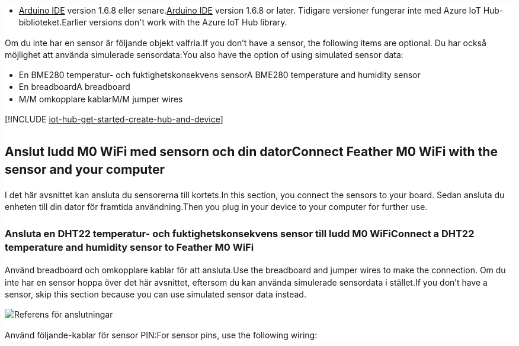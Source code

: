 * <span data-ttu-id="013a7-127">[Arduino IDE](https://www.arduino.cc/en/main/software) version 1.6.8 eller senare.</span><span class="sxs-lookup"><span data-stu-id="013a7-127">[Arduino IDE](https://www.arduino.cc/en/main/software) version 1.6.8 or later.</span></span> <span data-ttu-id="013a7-128">Tidigare versioner fungerar inte med Azure IoT Hub-biblioteket.</span><span class="sxs-lookup"><span data-stu-id="013a7-128">Earlier versions don't work with the Azure IoT Hub library.</span></span>

<span data-ttu-id="013a7-129">Om du inte har en sensor är följande objekt valfria.</span><span class="sxs-lookup"><span data-stu-id="013a7-129">If you don’t have a sensor, the following items are optional.</span></span> <span data-ttu-id="013a7-130">Du har också möjlighet att använda simulerade sensordata:</span><span class="sxs-lookup"><span data-stu-id="013a7-130">You also have the option of using simulated sensor data:</span></span>

* <span data-ttu-id="013a7-131">En BME280 temperatur- och fuktighetskonsekvens sensor</span><span class="sxs-lookup"><span data-stu-id="013a7-131">A BME280 temperature and humidity sensor</span></span>
* <span data-ttu-id="013a7-132">En breadboard</span><span class="sxs-lookup"><span data-stu-id="013a7-132">A breadboard</span></span>
* <span data-ttu-id="013a7-133">M/M omkopplare kablar</span><span class="sxs-lookup"><span data-stu-id="013a7-133">M/M jumper wires</span></span>

[!INCLUDE [iot-hub-get-started-create-hub-and-device](../../includes/iot-hub-get-started-create-hub-and-device.md)]

## <a name="connect-feather-m0-wifi-with-the-sensor-and-your-computer"></a><span data-ttu-id="013a7-134">Anslut ludd M0 WiFi med sensorn och din dator</span><span class="sxs-lookup"><span data-stu-id="013a7-134">Connect Feather M0 WiFi with the sensor and your computer</span></span>
<span data-ttu-id="013a7-135">I det här avsnittet kan ansluta du sensorerna till kortets.</span><span class="sxs-lookup"><span data-stu-id="013a7-135">In this section, you connect the sensors to your board.</span></span> <span data-ttu-id="013a7-136">Sedan ansluta du enheten till din dator för framtida användning.</span><span class="sxs-lookup"><span data-stu-id="013a7-136">Then you plug in your device to your computer for further use.</span></span>

### <a name="connect-a-dht22-temperature-and-humidity-sensor-to-feather-m0-wifi"></a><span data-ttu-id="013a7-137">Ansluta en DHT22 temperatur- och fuktighetskonsekvens sensor till ludd M0 WiFi</span><span class="sxs-lookup"><span data-stu-id="013a7-137">Connect a DHT22 temperature and humidity sensor to Feather M0 WiFi</span></span>

<span data-ttu-id="013a7-138">Använd breadboard och omkopplare kablar för att ansluta.</span><span class="sxs-lookup"><span data-stu-id="013a7-138">Use the breadboard and jumper wires to make the connection.</span></span> <span data-ttu-id="013a7-139">Om du inte har en sensor hoppa över det här avsnittet, eftersom du kan använda simulerade sensordata i stället.</span><span class="sxs-lookup"><span data-stu-id="013a7-139">If you don’t have a sensor, skip this section because you can use simulated sensor data instead.</span></span>

![Referens för anslutningar](media/iot-hub-adafruit-feather-m0-wifi-get-started/3_connections_on_breadboard.png)


<span data-ttu-id="013a7-141">Använd följande-kablar för sensor PIN:</span><span class="sxs-lookup"><span data-stu-id="013a7-141">For sensor pins, use the following wiring:</span></span>
